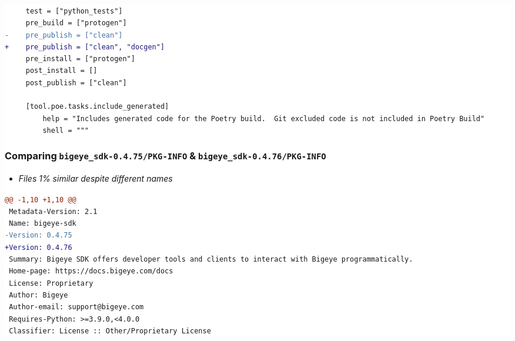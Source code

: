 ```diff
     test = ["python_tests"]
     pre_build = ["protogen"]
-    pre_publish = ["clean"]
+    pre_publish = ["clean", "docgen"]
     pre_install = ["protogen"]
     post_install = []
     post_publish = ["clean"]
 
     [tool.poe.tasks.include_generated]
         help = "Includes generated code for the Poetry build.  Git excluded code is not included in Poetry Build"
         shell = """
```

### Comparing `bigeye_sdk-0.4.75/PKG-INFO` & `bigeye_sdk-0.4.76/PKG-INFO`

 * *Files 1% similar despite different names*

```diff
@@ -1,10 +1,10 @@
 Metadata-Version: 2.1
 Name: bigeye-sdk
-Version: 0.4.75
+Version: 0.4.76
 Summary: Bigeye SDK offers developer tools and clients to interact with Bigeye programmatically.
 Home-page: https://docs.bigeye.com/docs
 License: Proprietary
 Author: Bigeye
 Author-email: support@bigeye.com
 Requires-Python: >=3.9.0,<4.0.0
 Classifier: License :: Other/Proprietary License
```

